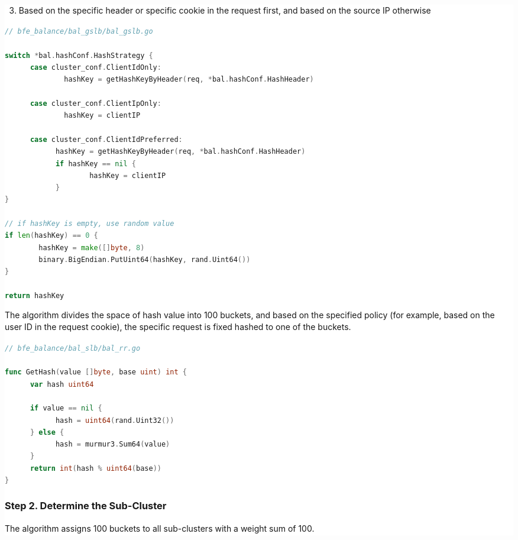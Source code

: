 3. Based on the specific header or specific cookie in the request first, and based on the source IP otherwise

```go
// bfe_balance/bal_gslb/bal_gslb.go 

switch *bal.hashConf.HashStrategy {
	  case cluster_conf.ClientIdOnly:
			  hashKey = getHashKeyByHeader(req, *bal.hashConf.HashHeader)

	  case cluster_conf.ClientIpOnly:
			  hashKey = clientIP

	  case cluster_conf.ClientIdPreferred:
		  	hashKey = getHashKeyByHeader(req, *bal.hashConf.HashHeader)
		  	if hashKey == nil {
		  			hashKey = clientIP
		  	}
}

// if hashKey is empty, use random value
if len(hashKey) == 0 {
		hashKey = make([]byte, 8)
		binary.BigEndian.PutUint64(hashKey, rand.Uint64())
}

return hashKey
```

The algorithm divides the space of hash value into 100 buckets, and based on the specified policy (for example, based on the user ID in the request cookie), the specific request is fixed hashed to one of the buckets.

```go
// bfe_balance/bal_slb/bal_rr.go 

func GetHash(value []byte, base uint) int {
	  var hash uint64

	  if value == nil {
		    hash = uint64(rand.Uint32())
	  } else {
		    hash = murmur3.Sum64(value)
	  }
	  return int(hash % uint64(base))
}
```

### Step 2. Determine the Sub-Cluster
The algorithm assigns 100 buckets to all sub-clusters with a weight sum of 100.
